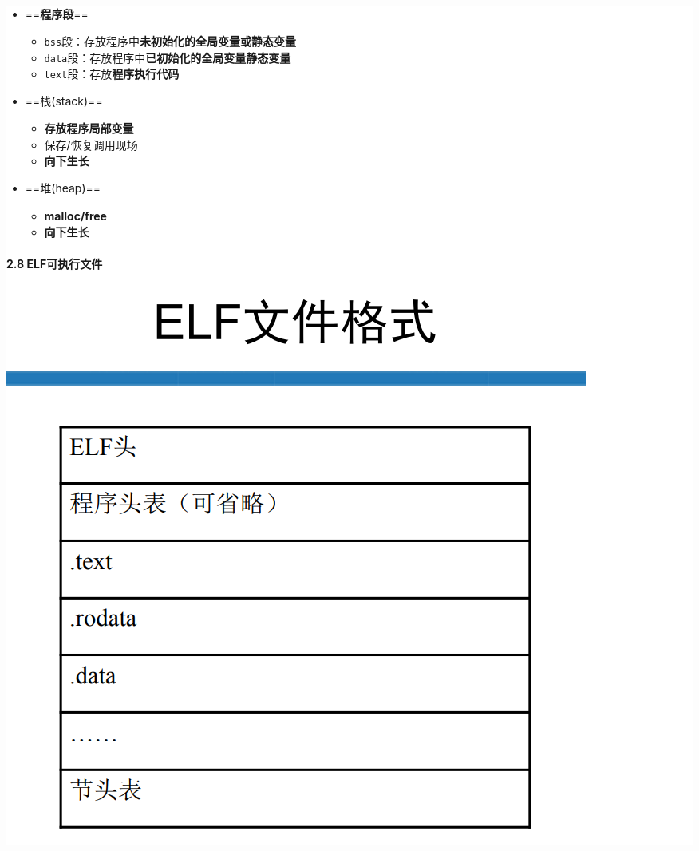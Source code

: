 * ==**程序段**==
  * ```bss```段：存放程序中**未初始化的全局变量或静态变量**
  * ```data```段：存放程序中**已初始化的全局变量静态变量**
  * ```text```段：存放**程序执行代码**

* ==栈(stack)==
  * **存放程序局部变量**
  * 保存/恢复调用现场
  * **向下生长**
* ==堆(heap)==
  * **malloc/free**
  * **向下生长**

#### 2.8 ELF可执行文件

![image-20240603214717686](./../img/image-20240603214717686.png)
